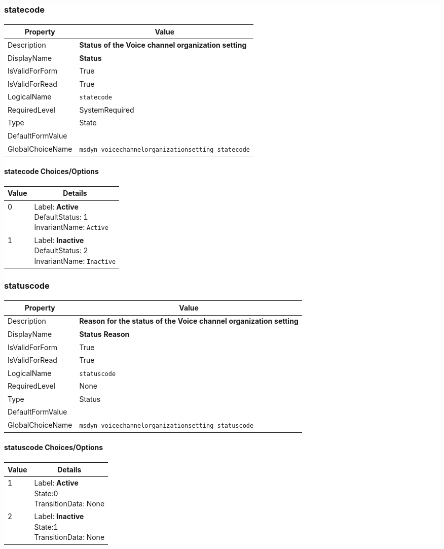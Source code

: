 ### <a name="BKMK_statecode"></a> statecode

|Property|Value|
|---|---|
|Description|**Status of the Voice channel organization setting**|
|DisplayName|**Status**|
|IsValidForForm|True|
|IsValidForRead|True|
|LogicalName|`statecode`|
|RequiredLevel|SystemRequired|
|Type|State|
|DefaultFormValue||
|GlobalChoiceName|`msdyn_voicechannelorganizationsetting_statecode`|

#### statecode Choices/Options

|Value|Details|
|---|---|
|0|Label: **Active**<br />DefaultStatus: 1<br />InvariantName: `Active`|
|1|Label: **Inactive**<br />DefaultStatus: 2<br />InvariantName: `Inactive`|

### <a name="BKMK_statuscode"></a> statuscode

|Property|Value|
|---|---|
|Description|**Reason for the status of the Voice channel organization setting**|
|DisplayName|**Status Reason**|
|IsValidForForm|True|
|IsValidForRead|True|
|LogicalName|`statuscode`|
|RequiredLevel|None|
|Type|Status|
|DefaultFormValue||
|GlobalChoiceName|`msdyn_voicechannelorganizationsetting_statuscode`|

#### statuscode Choices/Options

|Value|Details|
|---|---|
|1|Label: **Active**<br />State:0<br />TransitionData: None|
|2|Label: **Inactive**<br />State:1<br />TransitionData: None|

